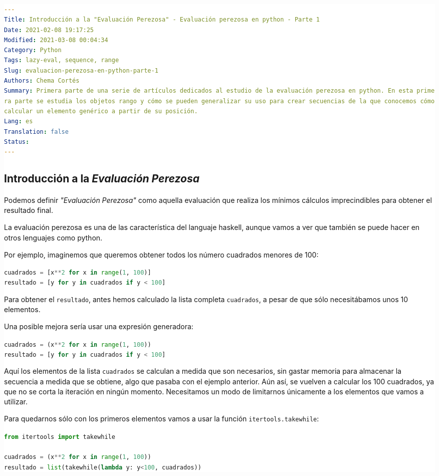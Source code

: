 ```yaml
---
Title: Introducción a la "Evaluación Perezosa" - Evaluación perezosa en python - Parte 1
Date: 2021-02-08 19:17:25
Modified: 2021-03-08 00:04:34
Category: Python
Tags: lazy-eval, sequence, range
Slug: evaluacion-perezosa-en-python-parte-1
Authors: Chema Cortés
Summary: Primera parte de una serie de artículos dedicados al estudio de la evaluación perezosa en python. En esta primera parte se estudia los objetos rango y cómo se pueden generalizar su uso para crear secuencias de la que conocemos cómo calcular un elemento genérico a partir de su posición.
Lang: es
Translation: false
Status:
---
```


## Introducción a la _Evaluación Perezosa_

Podemos definir _"Evaluación Perezosa"_ como aquella evaluación que realiza los
mínimos cálculos imprecindibles para obtener el resultado final.

La evaluación perezosa es una de las característica del languaje haskell, aunque
vamos a ver que también se puede hacer en otros lenguajes como python.

Por ejemplo, imaginemos que queremos obtener todos los número cuadrados menores
de 100:

```python
cuadrados = [x**2 for x in range(1, 100)]
resultado = [y for y in cuadrados if y < 100]
```

Para obtener el `resultado`, antes hemos calculado la lista completa
`cuadrados`, a pesar de que sólo necesitábamos unos 10 elementos.

Una posible mejora sería usar una expresión generadora:

```python
cuadrados = (x**2 for x in range(1, 100))
resultado = [y for y in cuadrados if y < 100]
```

Aquí los elementos de la lista `cuadrados` se calculan a medida que son
necesarios, sin gastar memoria para almacenar la secuencia a medida que se
obtiene, algo que pasaba con el ejemplo anterior. Aún así, se vuelven a calcular
los 100 cuadrados, ya que no se corta la iteración en ningún momento.
Necesitamos un modo de limitarnos únicamente a los elementos que vamos a
utilizar.

Para quedarnos sólo con los primeros elementos vamos a usar la función
`itertools.takewhile`:

```python
from itertools import takewhile

cuadrados = (x**2 for x in range(1, 100))
resultado = list(takewhile(lambda y: y<100, cuadrados))
```
